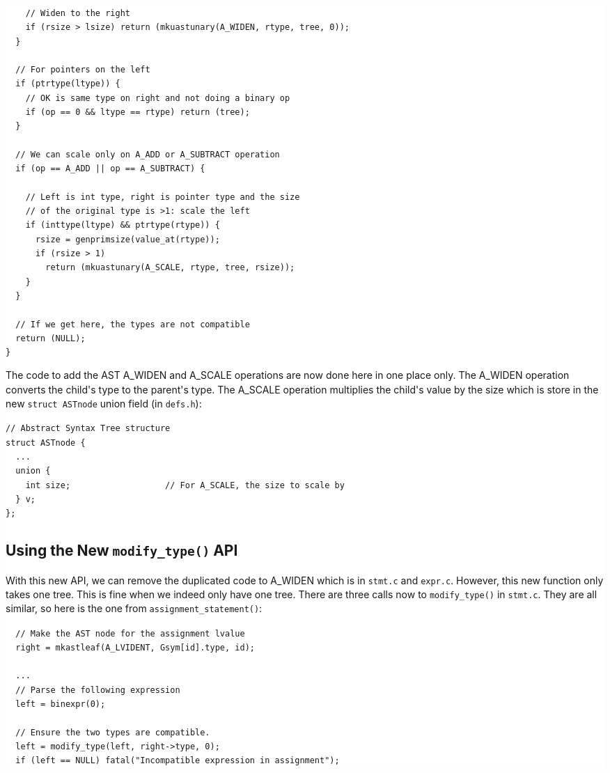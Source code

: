 ```
    // Widen to the right
    if (rsize > lsize) return (mkuastunary(A_WIDEN, rtype, tree, 0));
  }

  // For pointers on the left
  if (ptrtype(ltype)) {
    // OK is same type on right and not doing a binary op
    if (op == 0 && ltype == rtype) return (tree);
  }

  // We can scale only on A_ADD or A_SUBTRACT operation
  if (op == A_ADD || op == A_SUBTRACT) {

    // Left is int type, right is pointer type and the size
    // of the original type is >1: scale the left
    if (inttype(ltype) && ptrtype(rtype)) {
      rsize = genprimsize(value_at(rtype));
      if (rsize > 1) 
        return (mkuastunary(A_SCALE, rtype, tree, rsize));
    }
  }

  // If we get here, the types are not compatible
  return (NULL);
}
```

The code to add the AST A_WIDEN and A_SCALE operations are now done
here in one place only. The A_WIDEN operation converts the child's
type to the parent's type. The A_SCALE operation multiplies the child's
value by the size which is store in the new `struct ASTnode` union field
(in `defs.h`):

```
// Abstract Syntax Tree structure
struct ASTnode {
  ...
  union {
    int size;                   // For A_SCALE, the size to scale by
  } v;
};
```

## Using the New `modify_type()` API

With this new API, we can remove the duplicated code to A_WIDEN which is
in `stmt.c` and `expr.c`. However, this new function only takes one tree.
This is fine when we indeed only have one tree. There are three calls now
to `modify_type()` in `stmt.c`. They are all similar, so here is the one
from  `assignment_statement()`:

```
  // Make the AST node for the assignment lvalue
  right = mkastleaf(A_LVIDENT, Gsym[id].type, id);

  ...
  // Parse the following expression
  left = binexpr(0);

  // Ensure the two types are compatible.
  left = modify_type(left, right->type, 0);
  if (left == NULL) fatal("Incompatible expression in assignment");
```
